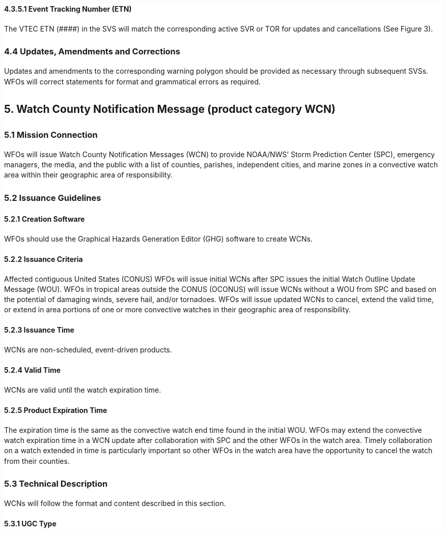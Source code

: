 #### 4.3.5.1 Event Tracking Number (ETN)

The VTEC ETN (####) in the SVS will match the corresponding active SVR or TOR for updates and cancellations (See Figure 3).

### 4.4 Updates, Amendments and Corrections

Updates and amendments to the corresponding warning polygon should be provided as necessary through subsequent SVSs. WFOs will correct statements for format and grammatical errors as required.

## 5. Watch County Notification Message (product category WCN)

### 5.1 Mission Connection

WFOs will issue Watch County Notification Messages (WCN) to provide NOAA/NWS’ Storm Prediction Center (SPC), emergency managers, the media, and the public with a list of counties, parishes, independent cities, and marine zones in a convective watch area within their geographic area of responsibility.

### 5.2 Issuance Guidelines

#### 5.2.1 Creation Software

WFOs should use the Graphical Hazards Generation Editor (GHG) software to create WCNs.

#### 5.2.2 Issuance Criteria

Affected contiguous United States (CONUS) WFOs will issue initial WCNs after SPC issues the initial Watch Outline Update Message (WOU). WFOs in tropical areas outside the CONUS (OCONUS) will issue WCNs without a WOU from SPC and based on the potential of damaging winds, severe hail, and/or tornadoes. WFOs will issue updated WCNs to cancel, extend the valid time, or extend in area portions of one or more convective watches in their geographic area of responsibility.

#### 5.2.3 Issuance Time

WCNs are non-scheduled, event-driven products.

#### 5.2.4 Valid Time

WCNs are valid until the watch expiration time.

#### 5.2.5 Product Expiration Time

The expiration time is the same as the convective watch end time found in the initial WOU. WFOs may extend the convective watch expiration time in a WCN update after collaboration with SPC and the other WFOs in the watch area. Timely collaboration on a watch extended in time is particularly important so other WFOs in the watch area have the opportunity to cancel the watch from their counties.

### 5.3 Technical Description

WCNs will follow the format and content described in this section.

#### 5.3.1 UGC Type
